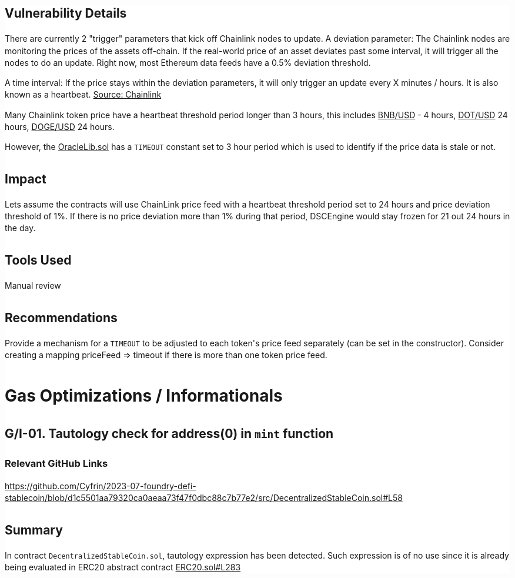 ## Vulnerability Details
There are currently 2 "trigger" parameters that kick off Chainlink nodes to update. 
A deviation parameter: The Chainlink nodes are monitoring the prices of the assets off-chain. If the real-world price of an asset deviates past some interval, it will trigger all the nodes to do an update. Right now, most Ethereum data feeds have a 0.5% deviation threshold.

A time interval: If the price stays within the deviation parameters, it will only trigger an update every X minutes / hours. It is also known as a heartbeat.
[Source: Chainlink](https://blog.chain.link/chainlink-price-feeds-secure-defi/)

Many Chainlink token price have a heartbeat threshold period longer than 3 hours, this includes [BNB/USD](https://data.chain.link/ethereum/mainnet/crypto-usd/bnb-usd) - 4 hours, [DOT/USD](https://data.chain.link/ethereum/mainnet/crypto-usd/dot-usd) 24 hours, [DOGE/USD](https://data.chain.link/ethereum/mainnet/crypto-usd/doge-usd) 24 hours.

However, the [OracleLib.sol](https://github.com/Cyfrin/2023-07-foundry-defi-stablecoin/blob/d1c5501aa79320ca0aeaa73f47f0dbc88c7b77e2/src/libraries/OracleLib.sol#L19) has a `TIMEOUT` constant set to 3 hour period which is used to identify if the price data is stale or not.

## Impact

Lets assume the contracts will use ChainLink price feed with a heartbeat threshold period set to 24 hours and price deviation threshold of 1%. If there is no price deviation more than 1% during that period, DSCEngine would stay frozen for 21 out 24 hours in the day.

## Tools Used
Manual review

## Recommendations
Provide a mechanism for a `TIMEOUT` to be adjusted to each token's price feed separately (can be set in the constructor). Consider creating a mapping priceFeed => timeout if there is more than one token price feed.




# Gas Optimizations / Informationals

## <a id='G/I-01'></a>G/I-01. Tautology check for address(0) in `mint` function            

### Relevant GitHub Links
	
https://github.com/Cyfrin/2023-07-foundry-defi-stablecoin/blob/d1c5501aa79320ca0aeaa73f47f0dbc88c7b77e2/src/DecentralizedStableCoin.sol#L58

## Summary
In contract `DecentralizedStableCoin.sol`, tautology expression has been detected. Such
expression is of no use since it is already being evaluated in ERC20 abstract contract 
[ERC20.sol#L283](https://github.com/OpenZeppelin/openzeppelin-contracts/blob/19293f3ecdb20a7f44d54279b5c1ddbb84de4a2e/contracts/token/ERC20/ERC20.sol#L283)
